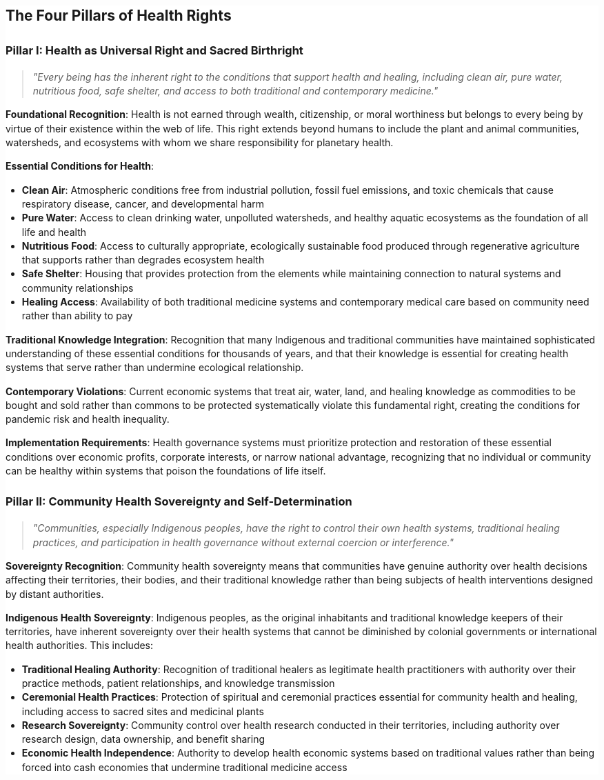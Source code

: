 ## <a id="four-pillars"></a>The Four Pillars of Health Rights

### Pillar I: Health as Universal Right and Sacred Birthright

> *"Every being has the inherent right to the conditions that support health and healing, including clean air, pure water, nutritious food, safe shelter, and access to both traditional and contemporary medicine."*

**Foundational Recognition**: Health is not earned through wealth, citizenship, or moral worthiness but belongs to every being by virtue of their existence within the web of life. This right extends beyond humans to include the plant and animal communities, watersheds, and ecosystems with whom we share responsibility for planetary health.

**Essential Conditions for Health**:
- **Clean Air**: Atmospheric conditions free from industrial pollution, fossil fuel emissions, and toxic chemicals that cause respiratory disease, cancer, and developmental harm
- **Pure Water**: Access to clean drinking water, unpolluted watersheds, and healthy aquatic ecosystems as the foundation of all life and health
- **Nutritious Food**: Access to culturally appropriate, ecologically sustainable food produced through regenerative agriculture that supports rather than degrades ecosystem health
- **Safe Shelter**: Housing that provides protection from the elements while maintaining connection to natural systems and community relationships
- **Healing Access**: Availability of both traditional medicine systems and contemporary medical care based on community need rather than ability to pay

**Traditional Knowledge Integration**: Recognition that many Indigenous and traditional communities have maintained sophisticated understanding of these essential conditions for thousands of years, and that their knowledge is essential for creating health systems that serve rather than undermine ecological relationship.

**Contemporary Violations**: Current economic systems that treat air, water, land, and healing knowledge as commodities to be bought and sold rather than commons to be protected systematically violate this fundamental right, creating the conditions for pandemic risk and health inequality.

**Implementation Requirements**: Health governance systems must prioritize protection and restoration of these essential conditions over economic profits, corporate interests, or narrow national advantage, recognizing that no individual or community can be healthy within systems that poison the foundations of life itself.

### Pillar II: Community Health Sovereignty and Self-Determination

> *"Communities, especially Indigenous peoples, have the right to control their own health systems, traditional healing practices, and participation in health governance without external coercion or interference."*

**Sovereignty Recognition**: Community health sovereignty means that communities have genuine authority over health decisions affecting their territories, their bodies, and their traditional knowledge rather than being subjects of health interventions designed by distant authorities.

**Indigenous Health Sovereignty**: Indigenous peoples, as the original inhabitants and traditional knowledge keepers of their territories, have inherent sovereignty over their health systems that cannot be diminished by colonial governments or international health authorities. This includes:
- **Traditional Healing Authority**: Recognition of traditional healers as legitimate health practitioners with authority over their practice methods, patient relationships, and knowledge transmission
- **Ceremonial Health Practices**: Protection of spiritual and ceremonial practices essential for community health and healing, including access to sacred sites and medicinal plants
- **Research Sovereignty**: Community control over health research conducted in their territories, including authority over research design, data ownership, and benefit sharing
- **Economic Health Independence**: Authority to develop health economic systems based on traditional values rather than being forced into cash economies that undermine traditional medicine access
